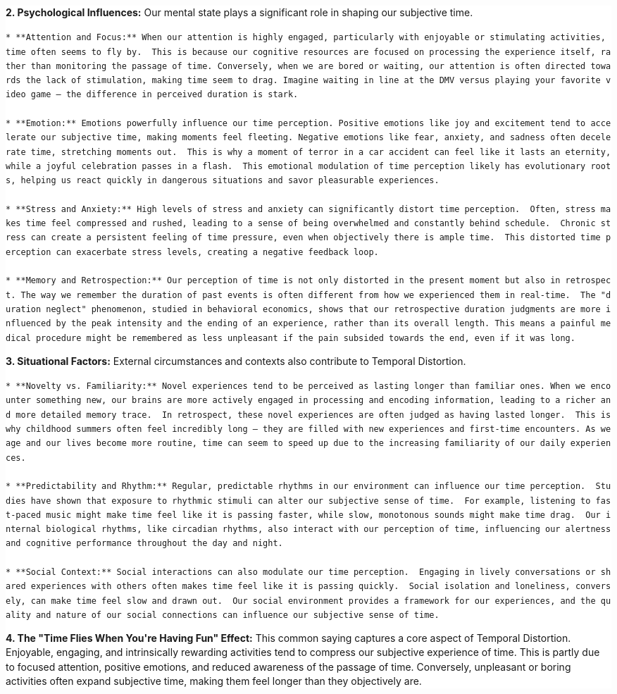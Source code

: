 **2. Psychological Influences:** Our mental state plays a significant role in shaping our subjective time.

    * **Attention and Focus:** When our attention is highly engaged, particularly with enjoyable or stimulating activities, time often seems to fly by.  This is because our cognitive resources are focused on processing the experience itself, rather than monitoring the passage of time. Conversely, when we are bored or waiting, our attention is often directed towards the lack of stimulation, making time seem to drag. Imagine waiting in line at the DMV versus playing your favorite video game – the difference in perceived duration is stark.

    * **Emotion:** Emotions powerfully influence our time perception. Positive emotions like joy and excitement tend to accelerate our subjective time, making moments feel fleeting. Negative emotions like fear, anxiety, and sadness often decelerate time, stretching moments out.  This is why a moment of terror in a car accident can feel like it lasts an eternity, while a joyful celebration passes in a flash.  This emotional modulation of time perception likely has evolutionary roots, helping us react quickly in dangerous situations and savor pleasurable experiences.

    * **Stress and Anxiety:** High levels of stress and anxiety can significantly distort time perception.  Often, stress makes time feel compressed and rushed, leading to a sense of being overwhelmed and constantly behind schedule.  Chronic stress can create a persistent feeling of time pressure, even when objectively there is ample time.  This distorted time perception can exacerbate stress levels, creating a negative feedback loop.

    * **Memory and Retrospection:** Our perception of time is not only distorted in the present moment but also in retrospect. The way we remember the duration of past events is often different from how we experienced them in real-time.  The "duration neglect" phenomenon, studied in behavioral economics, shows that our retrospective duration judgments are more influenced by the peak intensity and the ending of an experience, rather than its overall length. This means a painful medical procedure might be remembered as less unpleasant if the pain subsided towards the end, even if it was long.

**3. Situational Factors:** External circumstances and contexts also contribute to Temporal Distortion.

    * **Novelty vs. Familiarity:** Novel experiences tend to be perceived as lasting longer than familiar ones. When we encounter something new, our brains are more actively engaged in processing and encoding information, leading to a richer and more detailed memory trace.  In retrospect, these novel experiences are often judged as having lasted longer.  This is why childhood summers often feel incredibly long – they are filled with new experiences and first-time encounters. As we age and our lives become more routine, time can seem to speed up due to the increasing familiarity of our daily experiences.

    * **Predictability and Rhythm:** Regular, predictable rhythms in our environment can influence our time perception.  Studies have shown that exposure to rhythmic stimuli can alter our subjective sense of time.  For example, listening to fast-paced music might make time feel like it is passing faster, while slow, monotonous sounds might make time drag.  Our internal biological rhythms, like circadian rhythms, also interact with our perception of time, influencing our alertness and cognitive performance throughout the day and night.

    * **Social Context:** Social interactions can also modulate our time perception.  Engaging in lively conversations or shared experiences with others often makes time feel like it is passing quickly.  Social isolation and loneliness, conversely, can make time feel slow and drawn out.  Our social environment provides a framework for our experiences, and the quality and nature of our social connections can influence our subjective sense of time.

**4. The "Time Flies When You're Having Fun" Effect:** This common saying captures a core aspect of Temporal Distortion. Enjoyable, engaging, and intrinsically rewarding activities tend to compress our subjective experience of time.  This is partly due to focused attention, positive emotions, and reduced awareness of the passage of time.  Conversely, unpleasant or boring activities often expand subjective time, making them feel longer than they objectively are.
